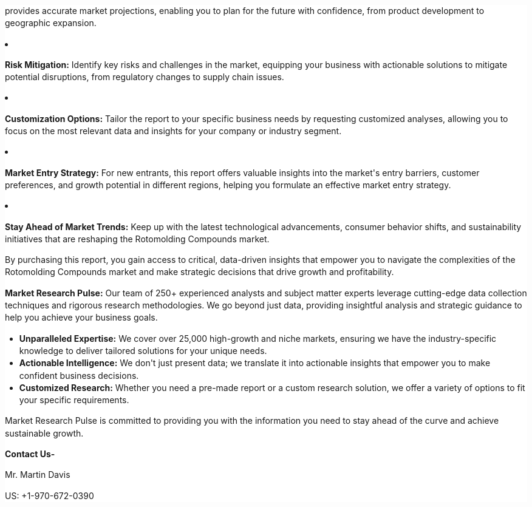 provides accurate market projections, enabling you to plan for the future with confidence, from product development to geographic expansion.</p></li><li><p><strong>Risk Mitigation:</strong> Identify key risks and challenges in the market, equipping your business with actionable solutions to mitigate potential disruptions, from regulatory changes to supply chain issues.</p></li><li><p><strong>Customization Options:</strong> Tailor the report to your specific business needs by requesting customized analyses, allowing you to focus on the most relevant data and insights for your company or industry segment.</p></li><li><p><strong>Market Entry Strategy:</strong> For new entrants, this report offers valuable insights into the market's entry barriers, customer preferences, and growth potential in different regions, helping you formulate an effective market entry strategy.</p></li><li><p><strong>Stay Ahead of Market Trends:</strong> Keep up with the latest technological advancements, consumer behavior shifts, and sustainability initiatives that are reshaping the Rotomolding Compounds market.</p></li></ol><p>By purchasing this report, you gain access to critical, data-driven insights that empower you to navigate the complexities of the Rotomolding Compounds market and make strategic decisions that drive growth and profitability.</p><p><strong>Market Research Pulse:</strong>&nbsp;Our team of 250+ experienced analysts and subject matter experts leverage cutting-edge data collection techniques and rigorous research methodologies. We go beyond just data, providing insightful analysis and strategic guidance to help you achieve your business goals.</p><ul><li><strong>Unparalleled Expertise:</strong>&nbsp;We cover over 25,000 high-growth and niche markets, ensuring we have the industry-specific knowledge to deliver tailored solutions for your unique needs.</li><li><strong>Actionable Intelligence:</strong>&nbsp;We don't just present data; we translate it into actionable insights that empower you to make confident business decisions.</li><li><strong>Customized Research:</strong>&nbsp;Whether you need a pre-made report or a custom research solution, we offer a variety of options to fit your specific requirements.</li></ul><p>Market Research Pulse is committed to providing you with the information you need to stay ahead of the curve and achieve sustainable growth.</p><p><strong>Contact Us-</strong></p><p>Mr. Martin Davis</p><p>US: +1-970-672-0390</p>
